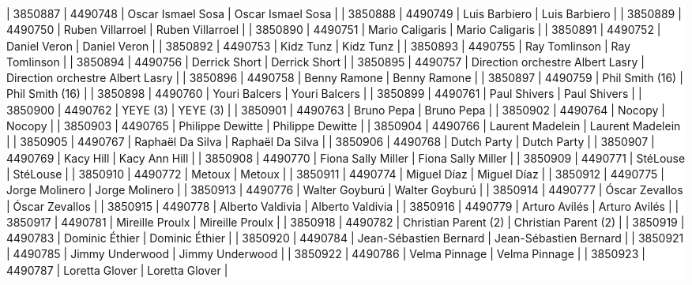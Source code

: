 | 3850887 | 4490748 | Oscar Ismael Sosa | Oscar Ismael Sosa |
| 3850888 | 4490749 | Luis Barbiero | Luis Barbiero |
| 3850889 | 4490750 | Ruben Villarroel | Ruben Villarroel |
| 3850890 | 4490751 | Mario Caligaris | Mario Caligaris |
| 3850891 | 4490752 | Daniel Veron | Daniel Veron |
| 3850892 | 4490753 | Kidz Tunz | Kidz Tunz |
| 3850893 | 4490755 | Ray Tomlinson | Ray Tomlinson |
| 3850894 | 4490756 | Derrick Short | Derrick Short |
| 3850895 | 4490757 | Direction orchestre Albert Lasry | Direction orchestre Albert Lasry |
| 3850896 | 4490758 | Benny Ramone | Benny Ramone |
| 3850897 | 4490759 | Phil Smith (16) | Phil Smith (16) |
| 3850898 | 4490760 | Youri Balcers | Youri Balcers |
| 3850899 | 4490761 | Paul Shivers | Paul Shivers |
| 3850900 | 4490762 | YEYE (3) | YEYE (3) |
| 3850901 | 4490763 | Bruno Pepa | Bruno Pepa |
| 3850902 | 4490764 | Nocopy | Nocopy |
| 3850903 | 4490765 | Philippe Dewitte | Philippe Dewitte |
| 3850904 | 4490766 | Laurent Madelein | Laurent Madelein |
| 3850905 | 4490767 | Raphaël Da Silva | Raphaël Da Silva |
| 3850906 | 4490768 | Dutch Party | Dutch Party |
| 3850907 | 4490769 | Kacy Hill | Kacy Ann Hill |
| 3850908 | 4490770 | Fiona Sally Miller | Fiona Sally Miller |
| 3850909 | 4490771 | StéLouse | StéLouse |
| 3850910 | 4490772 | Metoux | Metoux |
| 3850911 | 4490774 | Miguel Díaz | Miguel Díaz |
| 3850912 | 4490775 | Jorge Molinero | Jorge Molinero |
| 3850913 | 4490776 | Walter Goyburú | Walter Goyburú |
| 3850914 | 4490777 | Óscar Zevallos | Óscar Zevallos |
| 3850915 | 4490778 | Alberto Valdivia | Alberto Valdivia |
| 3850916 | 4490779 | Arturo Avilés | Arturo Avilés |
| 3850917 | 4490781 | Mireille Proulx | Mireille Proulx |
| 3850918 | 4490782 | Christian Parent (2) | Christian Parent (2) |
| 3850919 | 4490783 | Dominic Éthier | Dominic Éthier |
| 3850920 | 4490784 | Jean-Sébastien Bernard | Jean-Sébastien Bernard |
| 3850921 | 4490785 | Jimmy Underwood | Jimmy Underwood |
| 3850922 | 4490786 | Velma Pinnage | Velma Pinnage |
| 3850923 | 4490787 | Loretta Glover | Loretta Glover |